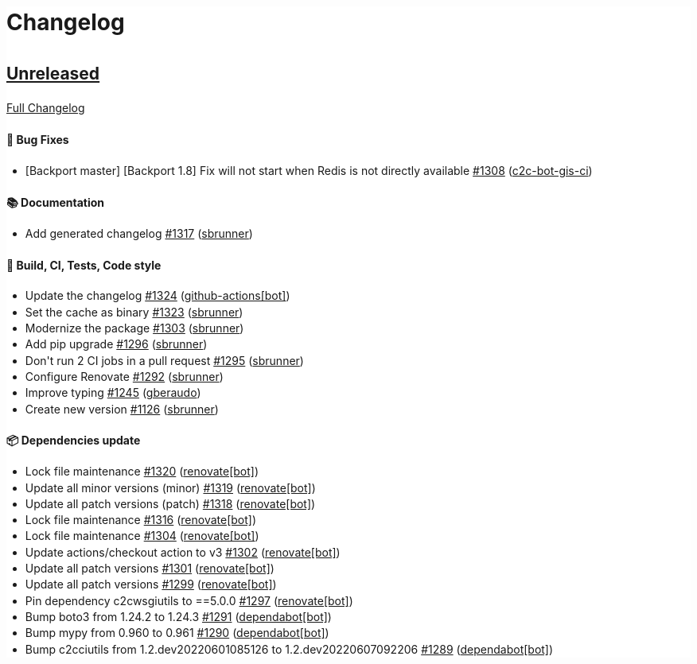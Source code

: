 # Changelog

## [Unreleased](https://github.com/camptocamp/tilecloud/tree/HEAD)

[Full Changelog](https://github.com/camptocamp/tilecloud/compare/1.8.2...HEAD)

#### :bug: Bug Fixes

- \[Backport master\] \[Backport 1.8\] Fix will not start when Redis is not directly available [\#1308](https://github.com/camptocamp/tilecloud/pull/1308) ([c2c-bot-gis-ci](https://github.com/c2c-bot-gis-ci))

#### :books: Documentation

- Add generated changelog [\#1317](https://github.com/camptocamp/tilecloud/pull/1317) ([sbrunner](https://github.com/sbrunner))

#### :wrench: Build, CI, Tests, Code style

- Update the changelog [\#1324](https://github.com/camptocamp/tilecloud/pull/1324) ([github-actions[bot]](https://github.com/apps/github-actions))
- Set the cache as binary [\#1323](https://github.com/camptocamp/tilecloud/pull/1323) ([sbrunner](https://github.com/sbrunner))
- Modernize the package [\#1303](https://github.com/camptocamp/tilecloud/pull/1303) ([sbrunner](https://github.com/sbrunner))
- Add pip upgrade [\#1296](https://github.com/camptocamp/tilecloud/pull/1296) ([sbrunner](https://github.com/sbrunner))
- Don't run 2 CI jobs in a pull request [\#1295](https://github.com/camptocamp/tilecloud/pull/1295) ([sbrunner](https://github.com/sbrunner))
- Configure Renovate [\#1292](https://github.com/camptocamp/tilecloud/pull/1292) ([sbrunner](https://github.com/sbrunner))
- Improve typing [\#1245](https://github.com/camptocamp/tilecloud/pull/1245) ([gberaudo](https://github.com/gberaudo))
- Create new version [\#1126](https://github.com/camptocamp/tilecloud/pull/1126) ([sbrunner](https://github.com/sbrunner))

#### :package: Dependencies update

- Lock file maintenance [\#1320](https://github.com/camptocamp/tilecloud/pull/1320) ([renovate[bot]](https://github.com/apps/renovate))
- Update all minor versions \(minor\) [\#1319](https://github.com/camptocamp/tilecloud/pull/1319) ([renovate[bot]](https://github.com/apps/renovate))
- Update all patch versions \(patch\) [\#1318](https://github.com/camptocamp/tilecloud/pull/1318) ([renovate[bot]](https://github.com/apps/renovate))
- Lock file maintenance [\#1316](https://github.com/camptocamp/tilecloud/pull/1316) ([renovate[bot]](https://github.com/apps/renovate))
- Lock file maintenance [\#1304](https://github.com/camptocamp/tilecloud/pull/1304) ([renovate[bot]](https://github.com/apps/renovate))
- Update actions/checkout action to v3 [\#1302](https://github.com/camptocamp/tilecloud/pull/1302) ([renovate[bot]](https://github.com/apps/renovate))
- Update all patch versions [\#1301](https://github.com/camptocamp/tilecloud/pull/1301) ([renovate[bot]](https://github.com/apps/renovate))
- Update all patch versions [\#1299](https://github.com/camptocamp/tilecloud/pull/1299) ([renovate[bot]](https://github.com/apps/renovate))
- Pin dependency c2cwsgiutils to ==5.0.0 [\#1297](https://github.com/camptocamp/tilecloud/pull/1297) ([renovate[bot]](https://github.com/apps/renovate))
- Bump boto3 from 1.24.2 to 1.24.3 [\#1291](https://github.com/camptocamp/tilecloud/pull/1291) ([dependabot[bot]](https://github.com/apps/dependabot))
- Bump mypy from 0.960 to 0.961 [\#1290](https://github.com/camptocamp/tilecloud/pull/1290) ([dependabot[bot]](https://github.com/apps/dependabot))
- Bump c2cciutils from 1.2.dev20220601085126 to 1.2.dev20220607092206 [\#1289](https://github.com/camptocamp/tilecloud/pull/1289) ([dependabot[bot]](https://github.com/apps/dependabot))